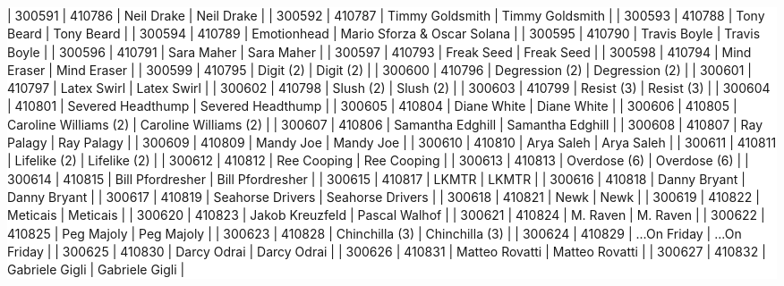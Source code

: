 | 300591 | 410786 | Neil Drake | Neil Drake |
| 300592 | 410787 | Timmy Goldsmith | Timmy Goldsmith |
| 300593 | 410788 | Tony Beard | Tony Beard |
| 300594 | 410789 | Emotionhead | Mario Sforza & Oscar Solana |
| 300595 | 410790 | Travis Boyle | Travis Boyle |
| 300596 | 410791 | Sara Maher | Sara Maher |
| 300597 | 410793 | Freak Seed | Freak Seed |
| 300598 | 410794 | Mind Eraser | Mind Eraser |
| 300599 | 410795 | Digit (2) | Digit (2) |
| 300600 | 410796 | Degression (2) | Degression (2) |
| 300601 | 410797 | Latex Swirl | Latex Swirl |
| 300602 | 410798 | Slush (2) | Slush (2) |
| 300603 | 410799 | Resist (3) | Resist (3) |
| 300604 | 410801 | Severed Headthump | Severed Headthump |
| 300605 | 410804 | Diane White | Diane White |
| 300606 | 410805 | Caroline Williams (2) | Caroline Williams (2) |
| 300607 | 410806 | Samantha Edghill | Samantha Edghill |
| 300608 | 410807 | Ray Palagy | Ray Palagy |
| 300609 | 410809 | Mandy Joe | Mandy Joe |
| 300610 | 410810 | Arya Saleh | Arya Saleh |
| 300611 | 410811 | Lifelike (2) | Lifelike (2) |
| 300612 | 410812 | Ree Cooping | Ree Cooping |
| 300613 | 410813 | Overdose (6) | Overdose (6) |
| 300614 | 410815 | Bill Pfordresher | Bill Pfordresher |
| 300615 | 410817 | LKMTR | LKMTR |
| 300616 | 410818 | Danny Bryant | Danny Bryant |
| 300617 | 410819 | Seahorse Drivers | Seahorse Drivers |
| 300618 | 410821 | Newk | Newk |
| 300619 | 410822 | Meticais | Meticais |
| 300620 | 410823 | Jakob Kreuzfeld | Pascal Walhof |
| 300621 | 410824 | M. Raven | M. Raven |
| 300622 | 410825 | Peg Majoly | Peg Majoly |
| 300623 | 410828 | Chinchilla (3) | Chinchilla (3) |
| 300624 | 410829 | ...On Friday | ...On Friday |
| 300625 | 410830 | Darcy Odrai | Darcy Odrai |
| 300626 | 410831 | Matteo Rovatti | Matteo Rovatti |
| 300627 | 410832 | Gabriele Gigli | Gabriele Gigli |